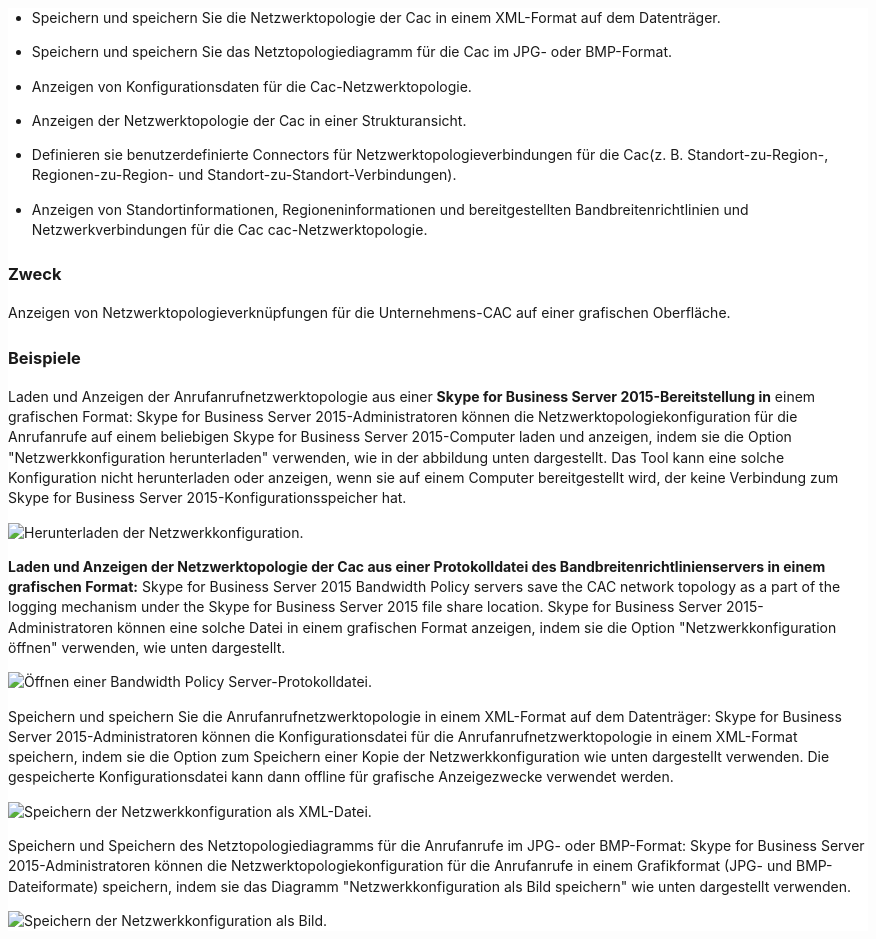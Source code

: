 - Speichern und speichern Sie die Netzwerktopologie der Cac in einem XML-Format auf dem Datenträger.

- Speichern und speichern Sie das Netztopologiediagramm für die Cac im JPG- oder BMP-Format.

- Anzeigen von Konfigurationsdaten für die Cac-Netzwerktopologie.

- Anzeigen der Netzwerktopologie der Cac in einer Strukturansicht.

- Definieren sie benutzerdefinierte Connectors für Netzwerktopologieverbindungen für die Cac(z. B. Standort-zu-Region-, Regionen-zu-Region- und Standort-zu-Standort-Verbindungen).

- Anzeigen von Standortinformationen, Regioneninformationen und bereitgestellten Bandbreitenrichtlinien und Netzwerkverbindungen für die Cac cac-Netzwerktopologie.

### <a name="purpose"></a>Zweck

Anzeigen von Netzwerktopologieverknüpfungen für die Unternehmens-CAC auf einer grafischen Oberfläche.

### <a name="examples"></a>Beispiele

 Laden und Anzeigen der Anrufanrufnetzwerktopologie aus einer **Skype for Business Server 2015-Bereitstellung in** einem grafischen Format: Skype for Business Server 2015-Administratoren können die Netzwerktopologiekonfiguration für die Anrufanrufe auf einem beliebigen Skype for Business Server 2015-Computer laden und anzeigen, indem sie die Option "Netzwerkkonfiguration herunterladen" verwenden, wie in der abbildung unten dargestellt.  Das Tool kann eine solche Konfiguration nicht herunterladen oder anzeigen, wenn sie auf einem Computer bereitgestellt wird, der keine Verbindung zum Skype for Business Server 2015-Konfigurationsspeicher hat.

![Herunterladen der Netzwerkkonfiguration.](../media/Reskit_2012_Tools_Documentation_Image23.jpg)

 **Laden und Anzeigen der Netzwerktopologie der Cac aus einer Protokolldatei des Bandbreitenrichtlinienservers in einem grafischen Format:** Skype for Business Server 2015 Bandwidth Policy servers save the CAC network topology as a part of the logging mechanism under the Skype for Business Server 2015 file share location. Skype for Business Server 2015-Administratoren können eine solche  Datei in einem grafischen Format anzeigen, indem sie die Option "Netzwerkkonfiguration öffnen" verwenden, wie unten dargestellt.

![Öffnen einer Bandwidth Policy Server-Protokolldatei.](../media/Reskit_2012_Tools_Documentation_Image24.jpg)

Speichern und speichern Sie die Anrufanrufnetzwerktopologie in einem XML-Format auf dem Datenträger: Skype for Business Server 2015-Administratoren können die Konfigurationsdatei für die Anrufanrufnetzwerktopologie in einem XML-Format speichern, indem sie die Option zum Speichern einer Kopie der Netzwerkkonfiguration wie unten dargestellt verwenden.  Die gespeicherte Konfigurationsdatei kann dann offline für grafische Anzeigezwecke verwendet werden.

![Speichern der Netzwerkkonfiguration als XML-Datei.](../media/Reskit_2012_Tools_Documentation_Image25.jpg)

Speichern und Speichern des Netztopologiediagramms für die Anrufanrufe im JPG- oder BMP-Format: Skype for Business Server 2015-Administratoren können die Netzwerktopologiekonfiguration für die Anrufanrufe in einem Grafikformat (JPG- und BMP-Dateiformate) speichern, indem sie das Diagramm "Netzwerkkonfiguration als Bild speichern" wie unten dargestellt verwenden. 

![Speichern der Netzwerkkonfiguration als Bild.](../media/Reskit_2012_Tools_Documentation_Image26.jpg)
